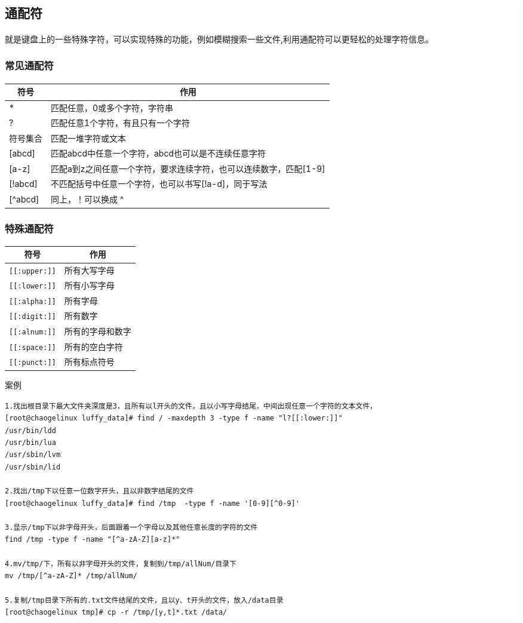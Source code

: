 ## 通配符

就是键盘上的一些特殊字符，可以实现特殊的功能，例如模糊搜索一些文件,利用通配符可以更轻松的处理字符信息。

### 常见通配符

| 符号     | 作用                                                         |
| -------- | ------------------------------------------------------------ |
| *        | 匹配任意，0或多个字符，字符串                                |
| ?        | 匹配任意1个字符，有且只有一个字符                            |
| 符号集合 | 匹配一堆字符或文本                                           |
| [abcd]   | 匹配abcd中任意一个字符，abcd也可以是不连续任意字符           |
| [a-z]    | 匹配a到z之间任意一个字符，要求连续字符，也可以连续数字，匹配[1-9] |
| [!abcd]  | 不匹配括号中任意一个字符，也可以书写[!a-d]，同于写法         |
| [^abcd]  | 同上，！可以换成 ^                                           |

### 特殊通配符

| 符号          | 作用             |
| ------------- | ---------------- |
| `[[:upper:]]` | 所有大写字母     |
| `[[:lower:]]` | 所有小写字母     |
| `[[:alpha:]]` | 所有字母         |
| `[[:digit:]]` | 所有数字         |
| `[[:alnum:]]` | 所有的字母和数字 |
| `[[:space:]]` | 所有的空白字符   |
| `[[:punct:]]` | 所有标点符号     |

案例

```
1.找出根目录下最大文件夹深度是3，且所有以l开头的文件，且以小写字母结尾，中间出现任意一个字符的文本文件，
[root@chaogelinux luffy_data]# find / -maxdepth 3 -type f -name "l?[[:lower:]]"
/usr/bin/ldd
/usr/bin/lua
/usr/sbin/lvm
/usr/sbin/lid

2.找出/tmp下以任意一位数字开头，且以非数字结尾的文件
[root@chaogelinux luffy_data]# find /tmp  -type f -name '[0-9][^0-9]'

3.显示/tmp下以非字母开头，后面跟着一个字母以及其他任意长度的字符的文件
find /tmp -type f -name "[^a-zA-Z][a-z]*"

4.mv/tmp/下，所有以非字母开头的文件，复制到/tmp/allNum/目录下
mv /tmp/[^a-zA-Z]* /tmp/allNum/

5.复制/tmp目录下所有的.txt文件结尾的文件，且以y、t开头的文件，放入/data目录
[root@chaogelinux tmp]# cp -r /tmp/[y,t]*.txt /data/
```
